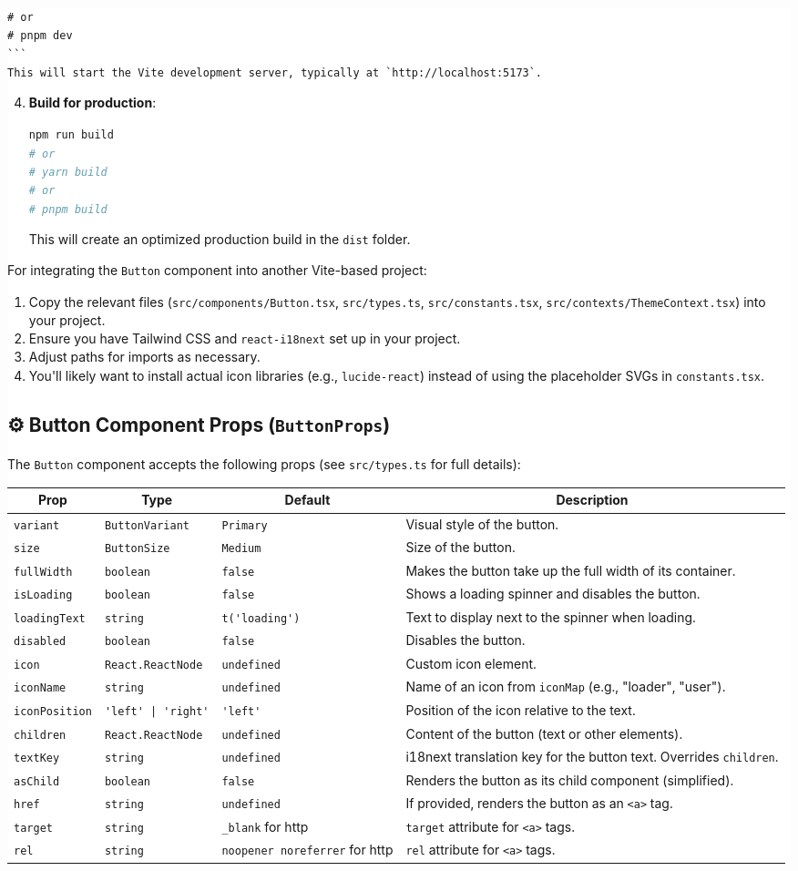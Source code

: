     # or
    # pnpm dev
    ```
    This will start the Vite development server, typically at `http://localhost:5173`.

4.  **Build for production**:
    ```bash
    npm run build
    # or
    # yarn build
    # or
    # pnpm build
    ```
    This will create an optimized production build in the `dist` folder.

For integrating the `Button` component into another Vite-based project:
1.  Copy the relevant files (`src/components/Button.tsx`, `src/types.ts`, `src/constants.tsx`, `src/contexts/ThemeContext.tsx`) into your project.
2.  Ensure you have Tailwind CSS and `react-i18next` set up in your project.
3.  Adjust paths for imports as necessary.
4.  You'll likely want to install actual icon libraries (e.g., `lucide-react`) instead of using the placeholder SVGs in `constants.tsx`.

## ⚙️ Button Component Props (`ButtonProps`)

The `Button` component accepts the following props (see `src/types.ts` for full details):

| Prop                | Type                                      | Default         | Description                                                                 |
| ------------------- | ----------------------------------------- | --------------- | --------------------------------------------------------------------------- |
| `variant`           | `ButtonVariant`                           | `Primary`       | Visual style of the button.                                                 |
| `size`              | `ButtonSize`                              | `Medium`        | Size of the button.                                                         |
| `fullWidth`         | `boolean`                                 | `false`         | Makes the button take up the full width of its container.                   |
| `isLoading`         | `boolean`                                 | `false`         | Shows a loading spinner and disables the button.                            |
| `loadingText`       | `string`                                  | `t('loading')`  | Text to display next to the spinner when loading.                           |
| `disabled`          | `boolean`                                 | `false`         | Disables the button.                                                        |
| `icon`              | `React.ReactNode`                         | `undefined`     | Custom icon element.                                                        |
| `iconName`          | `string`                                  | `undefined`     | Name of an icon from `iconMap` (e.g., "loader", "user").                    |
| `iconPosition`      | `'left' \| 'right'`                       | `'left'`        | Position of the icon relative to the text.                                  |
| `children`          | `React.ReactNode`                         | `undefined`     | Content of the button (text or other elements).                             |
| `textKey`           | `string`                                  | `undefined`     | i18next translation key for the button text. Overrides `children`.          |
| `asChild`           | `boolean`                                 | `false`         | Renders the button as its child component (simplified).                     |
| `href`              | `string`                                  | `undefined`     | If provided, renders the button as an `<a>` tag.                            |
| `target`            | `string`                                  | `_blank` for http | `target` attribute for `<a>` tags.                                          |
| `rel`               | `string`                                  | `noopener noreferrer` for http | `rel` attribute for `<a>` tags.                                             |